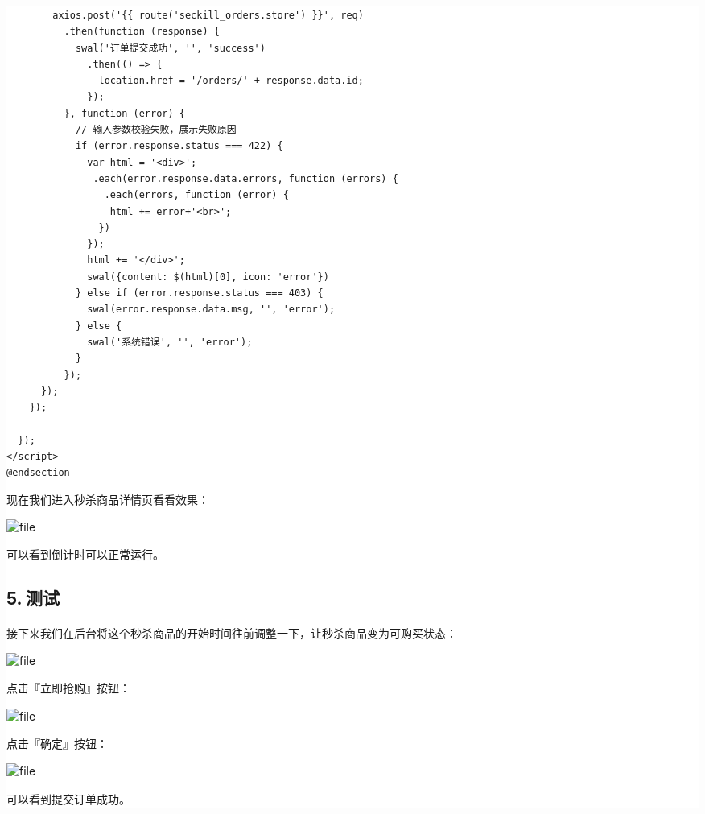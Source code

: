             axios.post('{{ route('seckill_orders.store') }}', req)
              .then(function (response) {
                swal('订单提交成功', '', 'success')
                  .then(() => {
                    location.href = '/orders/' + response.data.id;
                  });
              }, function (error) {
                // 输入参数校验失败，展示失败原因
                if (error.response.status === 422) {
                  var html = '<div>';
                  _.each(error.response.data.errors, function (errors) {
                    _.each(errors, function (error) {
                      html += error+'<br>';
                    })
                  });
                  html += '</div>';
                  swal({content: $(html)[0], icon: 'error'})
                } else if (error.response.status === 403) {
                  swal(error.response.data.msg, '', 'error');
                } else {
                  swal('系统错误', '', 'error');
                }
              });
          });
        });
    
      });
    </script>
    @endsection

现在我们进入秒杀商品详情页看看效果：

![file](https://lccdn.phphub.org/uploads/images/201808/24/5320/iu80GXxhEv.gif?imageView2/2/w/1240/h/0)


可以看到倒计时可以正常运行。

5\. 测试
------

接下来我们在后台将这个秒杀商品的开始时间往前调整一下，让秒杀商品变为可购买状态：

![file](https://lccdn.phphub.org/uploads/images/201808/24/5320/OOBlWDX8jB.png?imageView2/2/w/1240/h/0)


点击『立即抢购』按钮：

![file](https://lccdn.phphub.org/uploads/images/201808/24/5320/79H9ByYZlE.png?imageView2/2/w/1240/h/0)


点击『确定』按钮：

![file](https://lccdn.phphub.org/uploads/images/201807/20/5320/K5DWV3IITY.png?imageView2/2/w/1240/h/0)


可以看到提交订单成功。

